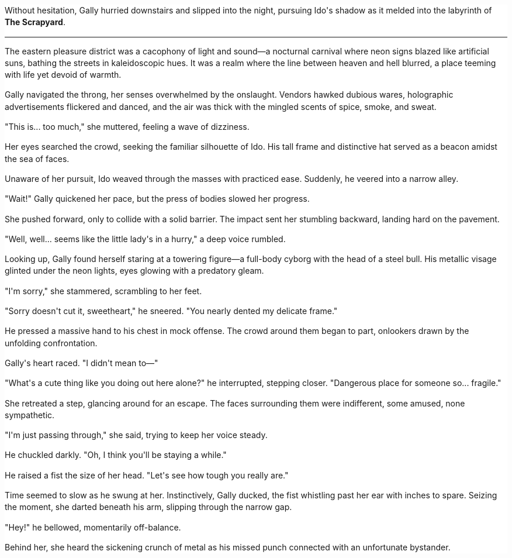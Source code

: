 Without hesitation, Gally hurried downstairs and slipped into the night, pursuing Ido's shadow as it melded into the labyrinth of **The Scrapyard**.

---

The eastern pleasure district was a cacophony of light and sound—a nocturnal carnival where neon signs blazed like artificial suns, bathing the streets in kaleidoscopic hues. It was a realm where the line between heaven and hell blurred, a place teeming with life yet devoid of warmth.

Gally navigated the throng, her senses overwhelmed by the onslaught. Vendors hawked dubious wares, holographic advertisements flickered and danced, and the air was thick with the mingled scents of spice, smoke, and sweat.

"This is... too much," she muttered, feeling a wave of dizziness.

Her eyes searched the crowd, seeking the familiar silhouette of Ido. His tall frame and distinctive hat served as a beacon amidst the sea of faces.

Unaware of her pursuit, Ido weaved through the masses with practiced ease. Suddenly, he veered into a narrow alley.

"Wait!" Gally quickened her pace, but the press of bodies slowed her progress.

She pushed forward, only to collide with a solid barrier. The impact sent her stumbling backward, landing hard on the pavement.

"Well, well... seems like the little lady's in a hurry," a deep voice rumbled.

Looking up, Gally found herself staring at a towering figure—a full-body cyborg with the head of a steel bull. His metallic visage glinted under the neon lights, eyes glowing with a predatory gleam.

"I'm sorry," she stammered, scrambling to her feet.

"Sorry doesn't cut it, sweetheart," he sneered. "You nearly dented my delicate frame."

He pressed a massive hand to his chest in mock offense. The crowd around them began to part, onlookers drawn by the unfolding confrontation.

Gally's heart raced. "I didn't mean to—"

"What's a cute thing like you doing out here alone?" he interrupted, stepping closer. "Dangerous place for someone so... fragile."

She retreated a step, glancing around for an escape. The faces surrounding them were indifferent, some amused, none sympathetic.

"I'm just passing through," she said, trying to keep her voice steady.

He chuckled darkly. "Oh, I think you'll be staying a while."

He raised a fist the size of her head. "Let's see how tough you really are."

Time seemed to slow as he swung at her. Instinctively, Gally ducked, the fist whistling past her ear with inches to spare. Seizing the moment, she darted beneath his arm, slipping through the narrow gap.

"Hey!" he bellowed, momentarily off-balance.

Behind her, she heard the sickening crunch of metal as his missed punch connected with an unfortunate bystander.
